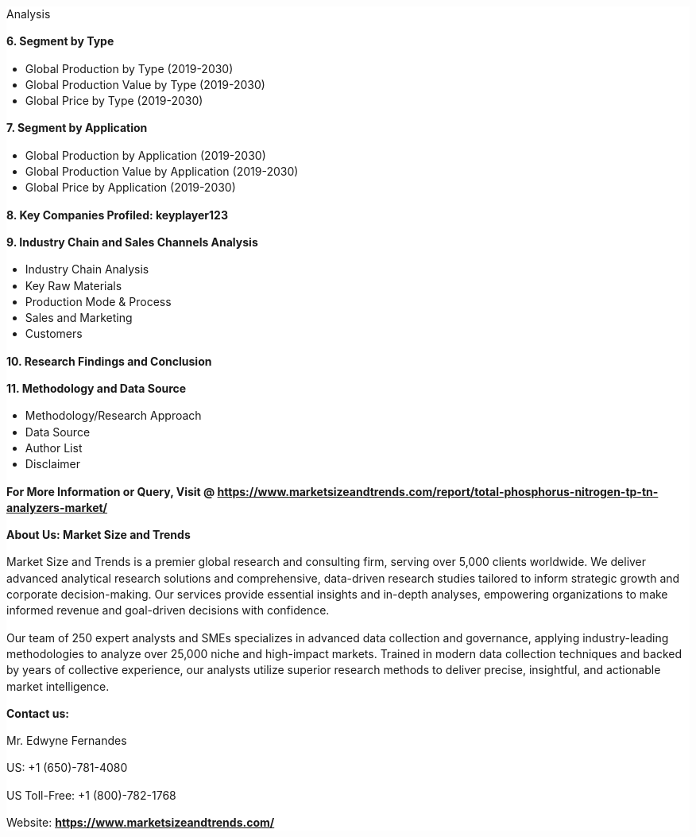 Analysis&nbsp;</li></ul><p><strong>6. Segment by Type</strong></p><ul><li>Global Production by Type (2019-2030)</li><li>Global Production Value by Type (2019-2030)</li><li>Global Price by Type (2019-2030)</li></ul><p><strong>7. Segment by Application</strong></p><ul><li>Global Production by Application (2019-2030)</li><li>Global Production Value by Application (2019-2030)</li><li>Global Price by Application (2019-2030)</li></ul><p><strong>8. Key Companies Profiled: keyplayer123</strong></p><p><strong>9. Industry Chain and Sales Channels Analysis</strong></p><ul><li>Industry Chain Analysis</li><li>Key Raw Materials</li><li>Production Mode &amp; Process</li><li>Sales and Marketing</li><li>Customers</li></ul><p><strong>10. Research Findings and Conclusion</strong></p><p><strong>11. Methodology and Data Source</strong></p><ul><li>Methodology/Research Approach</li><li>Data Source</li><li>Author List</li><li>Disclaimer</li></ul></p><p><strong>For More Information or Query, Visit @ <a href="https://www.marketsizeandtrends.com/report/total-phosphorus-nitrogen-tp-tn-analyzers-market/">https://www.marketsizeandtrends.com/report/total-phosphorus-nitrogen-tp-tn-analyzers-market/</a></strong></p><p><strong>About Us: Market Size and Trends</strong></p><p>Market Size and Trends is a premier global research and consulting firm, serving over 5,000 clients worldwide. We deliver advanced analytical research solutions and comprehensive, data-driven research studies tailored to inform strategic growth and corporate decision-making. Our services provide essential insights and in-depth analyses, empowering organizations to make informed revenue and goal-driven decisions with confidence.</p><p>Our team of 250 expert analysts and SMEs specializes in advanced data collection and governance, applying industry-leading methodologies to analyze over 25,000 niche and high-impact markets. Trained in modern data collection techniques and backed by years of collective experience, our analysts utilize superior research methods to deliver precise, insightful, and actionable market intelligence.</p><p><strong>Contact us:</strong></p><p>Mr. Edwyne Fernandes</p><p>US: +1 (650)-781-4080</p><p>US Toll-Free: +1 (800)-782-1768</p><p>Website: <strong><a href="https://www.marketsizeandtrends.com/">https://www.marketsizeandtrends.com/</a></strong></p>
